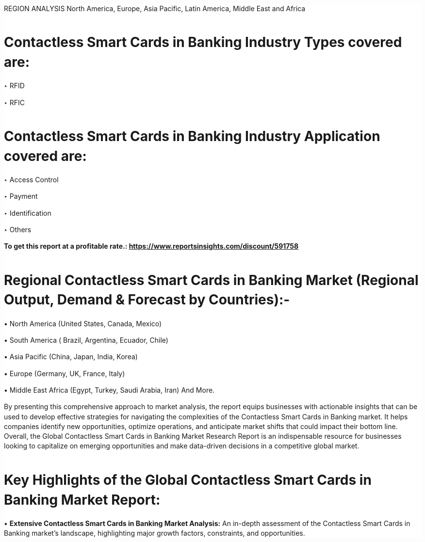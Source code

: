 <td>REGION ANALYSIS</td>
<td>North America, Europe, Asia Pacific, Latin America, Middle East and Africa</td>
</tr>
</table>

# <strong>Contactless Smart Cards in Banking Industry Types covered are:</strong>

‣ RFID

‣ RFIC

# <strong>Contactless Smart Cards in Banking Industry Application covered are:</strong>

‣ Access Control

‣ Payment

‣ Identification

‣ Others

<strong>To get this report at a profitable rate.: <a href=https://www.reportsinsights.com/discount/591758>https://www.reportsinsights.com/discount/591758</a></strong></font>

# <strong>Regional Contactless Smart Cards in Banking Market (Regional Output, Demand &amp; Forecast by Countries):-</strong>

• North America (United States, Canada, Mexico)

• South America ( Brazil, Argentina, Ecuador, Chile)

• Asia Pacific (China, Japan, India, Korea)

• Europe (Germany, UK, France, Italy)

• Middle East Africa (Egypt, Turkey, Saudi Arabia, Iran) And More.

By presenting this comprehensive approach to market analysis, the report equips businesses with actionable insights that can be used to develop effective strategies for navigating the complexities of the Contactless Smart Cards in Banking market. It helps companies identify new opportunities, optimize operations, and anticipate market shifts that could impact their bottom line. Overall, the Global Contactless Smart Cards in Banking Market Research Report is an indispensable resource for businesses looking to capitalize on emerging opportunities and make data-driven decisions in a competitive global market.

# <strong>Key Highlights of the Global Contactless Smart Cards in Banking Market Report:</strong>

• <strong>Extensive Contactless Smart Cards in Banking Market Analysis:</strong> An in-depth assessment of the Contactless Smart Cards in Banking market’s landscape, highlighting major growth factors, constraints, and opportunities.
